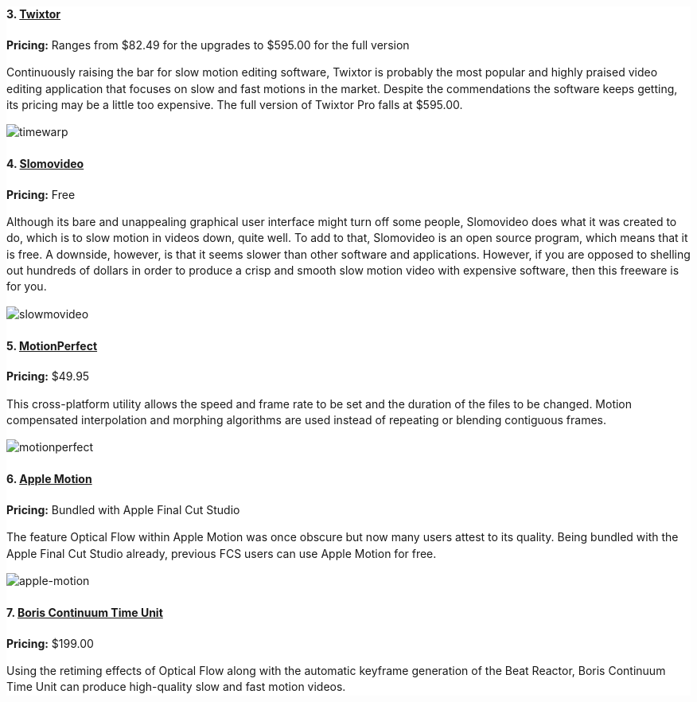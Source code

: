 #### 3\. [Twixtor](http://www.revisionfx.com/products/twixtor/)

**Pricing:** Ranges from $82.49 for the upgrades to $595.00 for the full version

Continuously raising the bar for slow motion editing software, Twixtor is probably the most popular and highly praised video editing application that focuses on slow and fast motions in the market. Despite the commendations the software keeps getting, its pricing may be a little too expensive. The full version of Twixtor Pro falls at $595.00.

![timewarp](https://images.wondershare.com/multimedia/timewarp.jpg)

#### 4\. [Slomovideo](http://slowmovideo.granjow.net/)

**Pricing:** Free

Although its bare and unappealing graphical user interface might turn off some people, Slomovideo does what it was created to do, which is to slow motion in videos down, quite well. To add to that, Slomovideo is an open source program, which means that it is free. A downside, however, is that it seems slower than other software and applications. However, if you are opposed to shelling out hundreds of dollars in order to produce a crisp and smooth slow motion video with expensive software, then this freeware is for you.

![slowmovideo](https://images.wondershare.com/multimedia/slowmovideo.jpg)

#### 5\. [MotionPerfect](http://www.softpedia.com/get/Multimedia/Video/Video-Editors/MotionPerfect.shtml)

**Pricing:** $49.95

This cross-platform utility allows the speed and frame rate to be set and the duration of the files to be changed. Motion compensated interpolation and morphing algorithms are used instead of repeating or blending contiguous frames.

![motionperfect](https://images.wondershare.com/multimedia/motionperfect.jpg)

#### 6\. [Apple Motion](https://www.apple.com/final-cut-pro/motion/)

**Pricing:** Bundled with Apple Final Cut Studio

The feature Optical Flow within Apple Motion was once obscure but now many users attest to its quality. Being bundled with the Apple Final Cut Studio already, previous FCS users can use Apple Motion for free.

![apple-motion](https://images.wondershare.com/multimedia/apple-motion.jpg)

#### 7\. [Boris Continuum Time Unit](https://borisfx.com/products/continuum/)

**Pricing:** $199.00

Using the retiming effects of Optical Flow along with the automatic keyframe generation of the Beat Reactor, Boris Continuum Time Unit can produce high-quality slow and fast motion videos.
